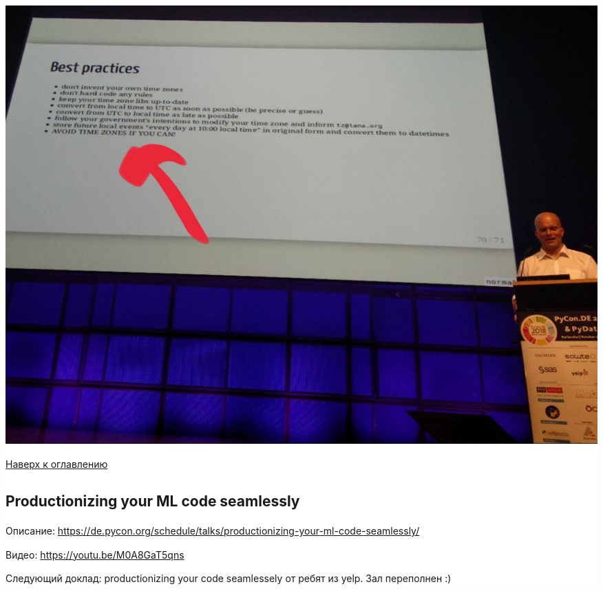 ![](data/images/PyCon.DE_2018/photo_2018-11-14_12-16-29.jpg)

[Наверх к оглавлению](#content)



## Productionizing your ML code seamlessly <a name="prod_ml"></a>
Описание: https://de.pycon.org/schedule/talks/productionizing-your-ml-code-seamlessly/

Видео: https://youtu.be/M0A8GaT5qns

Следующий доклад: productionizing your code seamlessely от ребят из yelp. Зал переполнен :)
